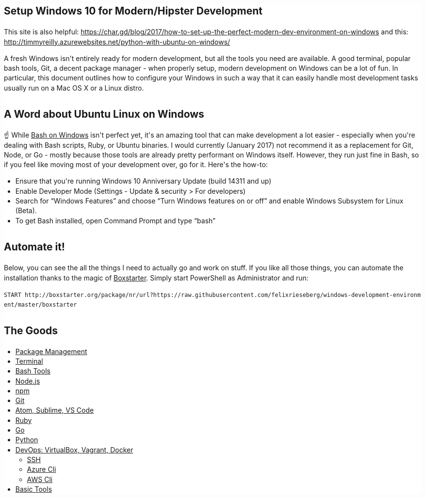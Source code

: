 ## Setup Windows 10 for Modern/Hipster Development
This site is also helpful: https://char.gd/blog/2017/how-to-set-up-the-perfect-modern-dev-environment-on-windows
and this: http://timmyreilly.azurewebsites.net/python-with-ubuntu-on-windows/

A fresh Windows isn't entirely ready for modern development, but all the tools you need are available. A good terminal, popular bash tools, Git, a decent package manager - when properly setup, modern development on Windows can be a lot of fun. In particular, this document outlines how to configure your Windows in such a way that it can easily handle most development tasks usually run on a Mac OS X or a Linux distro.

## A Word about Ubuntu Linux on Windows
:point_up: While [Bash on Windows](https://msdn.microsoft.com/en-us/commandline/wsl/about) isn't perfect yet, it's an amazing tool that can make development a lot easier - especially when you're dealing with Bash scripts, Ruby, or Ubuntu binaries. I would currently (January 2017) not recommend it as a replacement for Git, Node, or Go - mostly because those tools are already pretty performant on Windows itself. However, they run just fine in Bash, so if you feel like moving most of your development over, go for it. Here's the how-to:

 * Ensure that you're running Windows 10 Anniversary Update (build 14311 and up)
 * Enable Developer Mode (Settings - Update & security > For developers)
 * Search for “Windows Features” and choose “Turn Windows features on or off” and enable Windows Subsystem for Linux (Beta).
 * To get Bash installed, open Command Prompt and type “bash”

## Automate it!
Below, you can see the all the things I need to actually go and work on stuff. If you like all those things, you can automate the installation thanks to the magic of [Boxstarter](http://boxstarter.org/). Simply start PowerShell as Administrator and run:

```
START http://boxstarter.org/package/nr/url?https://raw.githubusercontent.com/felixrieseberg/windows-development-environment/master/boxstarter
```

## The Goods
 * [Package Management](#package-management-chocolatey)
 * [Terminal](#terminal-cmder-with-powershell-support)
 * [Bash Tools](#bash-tools-wget-curl-etc-gow)
 * [Node.js](#node)
 * [npm](#npm)
 * [Git](#git)
 * [Atom, Sublime, VS Code](#code-editors-atom-sublime-vs-code)
 * [Ruby](#ruby)
 * [Go](#go)
 * [Python](#python)
 * [DevOps: VirtualBox, Vagrant, Docker](#devops-virtualbox-vagrant-docker)
    * [SSH](#ssh)
    * [Azure Cli](#azure-cli)
    * [AWS Cli](#aws-cli)
 * [Basic Tools](#basic-tools)
